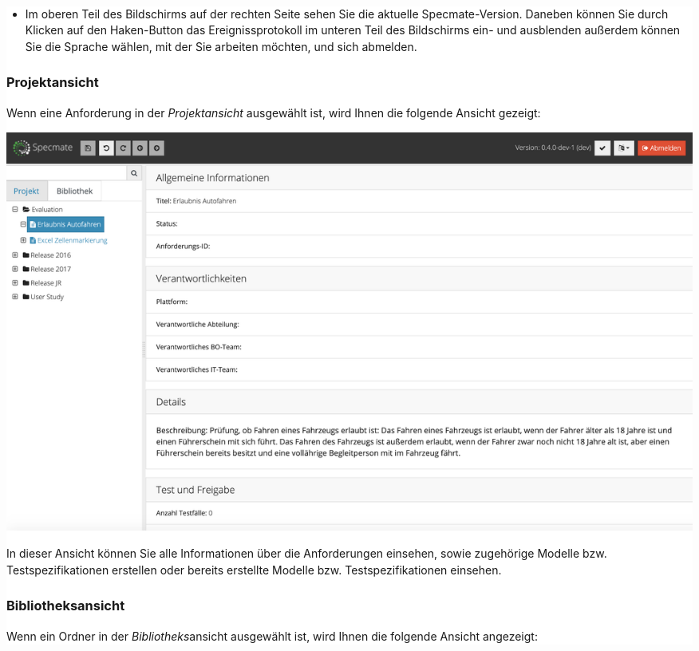 - Im oberen Teil des Bildschirms auf der rechten Seite sehen Sie die aktuelle Specmate-Version. Daneben können Sie durch Klicken auf den Haken-Button das Ereignissprotokoll im unteren Teil des Bildschirms ein- und ausblenden außerdem können Sie die Sprache wählen, mit der Sie arbeiten möchten, und sich abmelden.

### Projektansicht

Wenn eine Anforderung in der *Projektansicht* ausgewählt ist, wird Ihnen die folgende Ansicht gezeigt:

![](Images_ger/Project_Explorer.png "Project Explorer")

In dieser Ansicht können Sie alle Informationen über die Anforderungen einsehen, sowie zugehörige Modelle bzw. Testspezifikationen erstellen oder bereits erstellte Modelle bzw. Testspezifikationen einsehen.

### Bibliotheksansicht

Wenn ein Ordner in der *Bibliotheks*ansicht ausgewählt ist, wird Ihnen die folgende Ansicht angezeigt:
